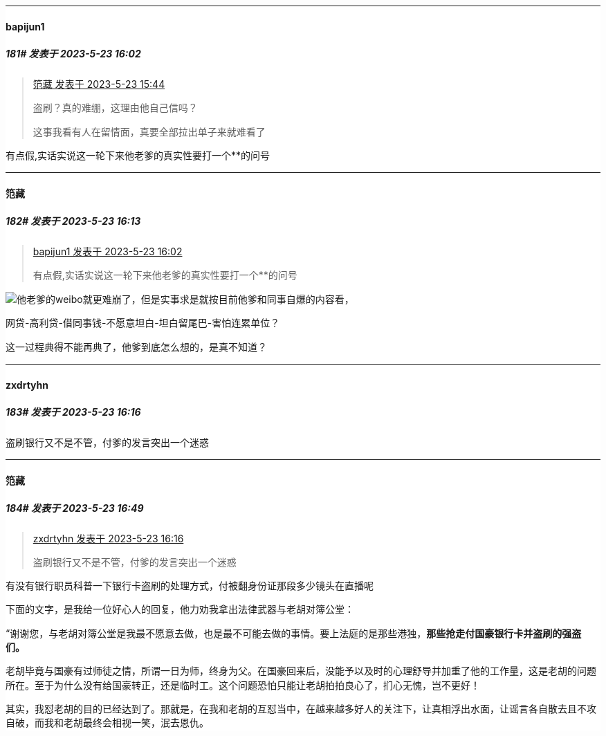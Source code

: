 
*****

####  bapijun1  
##### 181#       发表于 2023-5-23 16:02

<blockquote><a href="httphttps://bbs.saraba1st.com/2b/forum.php?mod=redirect&amp;goto=findpost&amp;pid=60959563&amp;ptid=2134976" target="_blank">笵藏 发表于 2023-5-23 15:44</a>

盗刷？真的难绷，这理由他自己信吗？

这事我看有人在留情面，真要全部拉出单子来就难看了</blockquote>
有点假,实话实说这一轮下来他老爹的真实性要打一个**的问号


*****

####  笵藏  
##### 182#       发表于 2023-5-23 16:13

<blockquote><a href="httphttps://bbs.saraba1st.com/2b/forum.php?mod=redirect&amp;goto=findpost&amp;pid=60959782&amp;ptid=2134976" target="_blank">bapijun1 发表于 2023-5-23 16:02</a>

有点假,实话实说这一轮下来他老爹的真实性要打一个**的问号</blockquote>
<img src="https://static.saraba1st.com/image/smiley/face2017/067.png" referrerpolicy="no-referrer">他老爹的weibo就更难崩了，但是实事求是就按目前他爹和同事自爆的内容看，

网贷-高利贷-借同事钱-不愿意坦白-坦白留尾巴-害怕连累单位？

这一过程典得不能再典了，他爹到底怎么想的，是真不知道？

*****

####  zxdrtyhn  
##### 183#       发表于 2023-5-23 16:16

盗刷银行又不是不管，付爹的发言突出一个迷惑


*****

####  笵藏  
##### 184#       发表于 2023-5-23 16:49

<blockquote><a href="httphttps://bbs.saraba1st.com/2b/forum.php?mod=redirect&amp;goto=findpost&amp;pid=60959969&amp;ptid=2134976" target="_blank">zxdrtyhn 发表于 2023-5-23 16:16</a>

盗刷银行又不是不管，付爹的发言突出一个迷惑</blockquote>
有没有银行职员科普一下银行卡盗刷的处理方式，付被翻身份证那段多少镜头在直播呢

下面的文字，是我给一位好心人的回复，他力劝我拿出法律武器与老胡对簿公堂：

“谢谢您，与老胡对簿公堂是我最不愿意去做，也是最不可能去做的事情。要上法庭的是那些港独，<strong>那些抢走付国豪银行卡并盗刷的强盗们。</strong>

老胡毕竟与国豪有过师徒之情，所谓一日为师，终身为父。在国豪回来后，没能予以及时的心理舒导并加重了他的工作量，这是老胡的问题所在。至于为什么没有给国豪转正，还是临时工。这个问题恐怕只能让老胡拍拍良心了，扪心无愧，岂不更好！

其实，我怼老胡的目的已经达到了。那就是，在我和老胡的互怼当中，在越来越多好人的关注下，让真相浮出水面，让谣言各自散去且不攻自破，而我和老胡最终会相视一笑，泯去恩仇。
